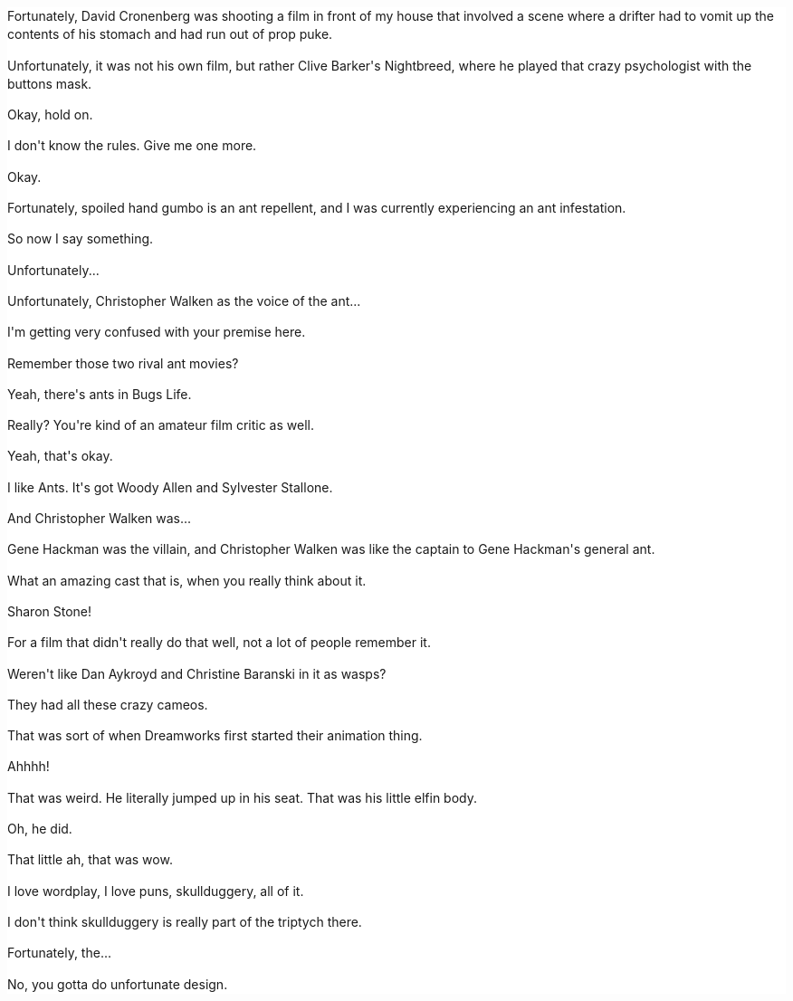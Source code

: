 Fortunately, David Cronenberg was shooting a film in front of my house that involved a scene where a drifter had to vomit up the contents of his stomach and had run out of prop puke.

Unfortunately, it was not his own film, but rather Clive Barker's Nightbreed, where he played that crazy psychologist with the buttons mask.

Okay, hold on.

I don't know the rules. Give me one more.

Okay.

Fortunately, spoiled hand gumbo is an ant repellent, and I was currently experiencing an ant infestation.

So now I say something.

Unfortunately...

Unfortunately, Christopher Walken as the voice of the ant...

I'm getting very confused with your premise here.

Remember those two rival ant movies?

Yeah, there's ants in Bugs Life.

Really? You're kind of an amateur film critic as well.

Yeah, that's okay.

I like Ants. It's got Woody Allen and Sylvester Stallone.

And Christopher Walken was...

Gene Hackman was the villain, and Christopher Walken was like the captain to Gene Hackman's general ant.

What an amazing cast that is, when you really think about it.

Sharon Stone!

For a film that didn't really do that well, not a lot of people remember it.

Weren't like Dan Aykroyd and Christine Baranski in it as wasps?

They had all these crazy cameos.

That was sort of when Dreamworks first started their animation thing.

Ahhhh!

That was weird. He literally jumped up in his seat. That was his little elfin body.

Oh, he did.

That little ah, that was wow.

I love wordplay, I love puns, skullduggery, all of it.

I don't think skullduggery is really part of the triptych there.

Fortunately, the...

No, you gotta do unfortunate design.
